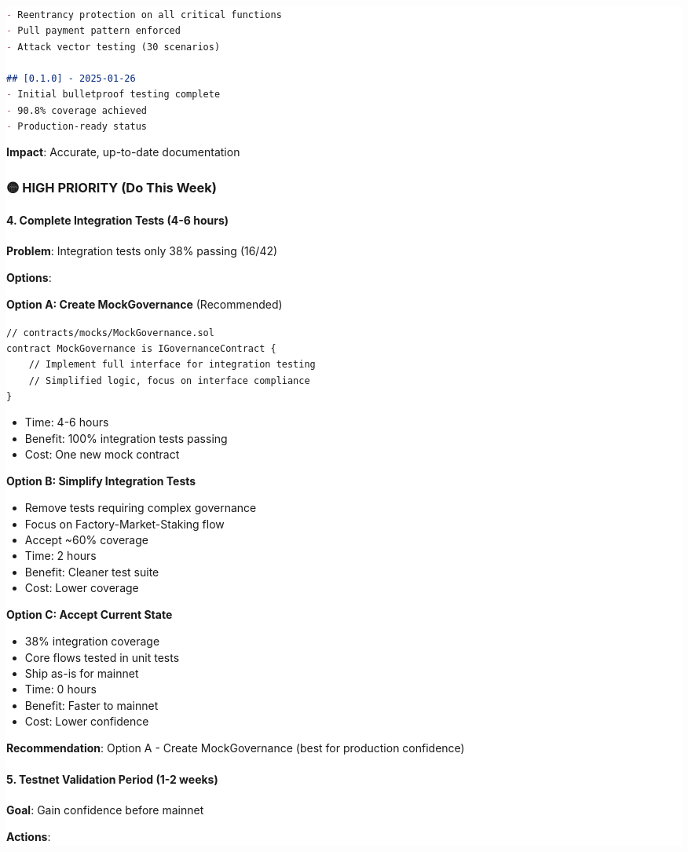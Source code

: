 ```markdown
- Reentrancy protection on all critical functions
- Pull payment pattern enforced
- Attack vector testing (30 scenarios)

## [0.1.0] - 2025-01-26
- Initial bulletproof testing complete
- 90.8% coverage achieved
- Production-ready status
```

**Impact**: Accurate, up-to-date documentation

### 🟡 HIGH PRIORITY (Do This Week)

#### 4. Complete Integration Tests (4-6 hours)

**Problem**: Integration tests only 38% passing (16/42)

**Options**:

**Option A: Create MockGovernance** (Recommended)
```solidity
// contracts/mocks/MockGovernance.sol
contract MockGovernance is IGovernanceContract {
    // Implement full interface for integration testing
    // Simplified logic, focus on interface compliance
}
```
- Time: 4-6 hours
- Benefit: 100% integration tests passing
- Cost: One new mock contract

**Option B: Simplify Integration Tests**
- Remove tests requiring complex governance
- Focus on Factory-Market-Staking flow
- Accept ~60% coverage
- Time: 2 hours
- Benefit: Cleaner test suite
- Cost: Lower coverage

**Option C: Accept Current State**
- 38% integration coverage
- Core flows tested in unit tests
- Ship as-is for mainnet
- Time: 0 hours
- Benefit: Faster to mainnet
- Cost: Lower confidence

**Recommendation**: Option A - Create MockGovernance (best for production confidence)

#### 5. Testnet Validation Period (1-2 weeks)

**Goal**: Gain confidence before mainnet

**Actions**:
